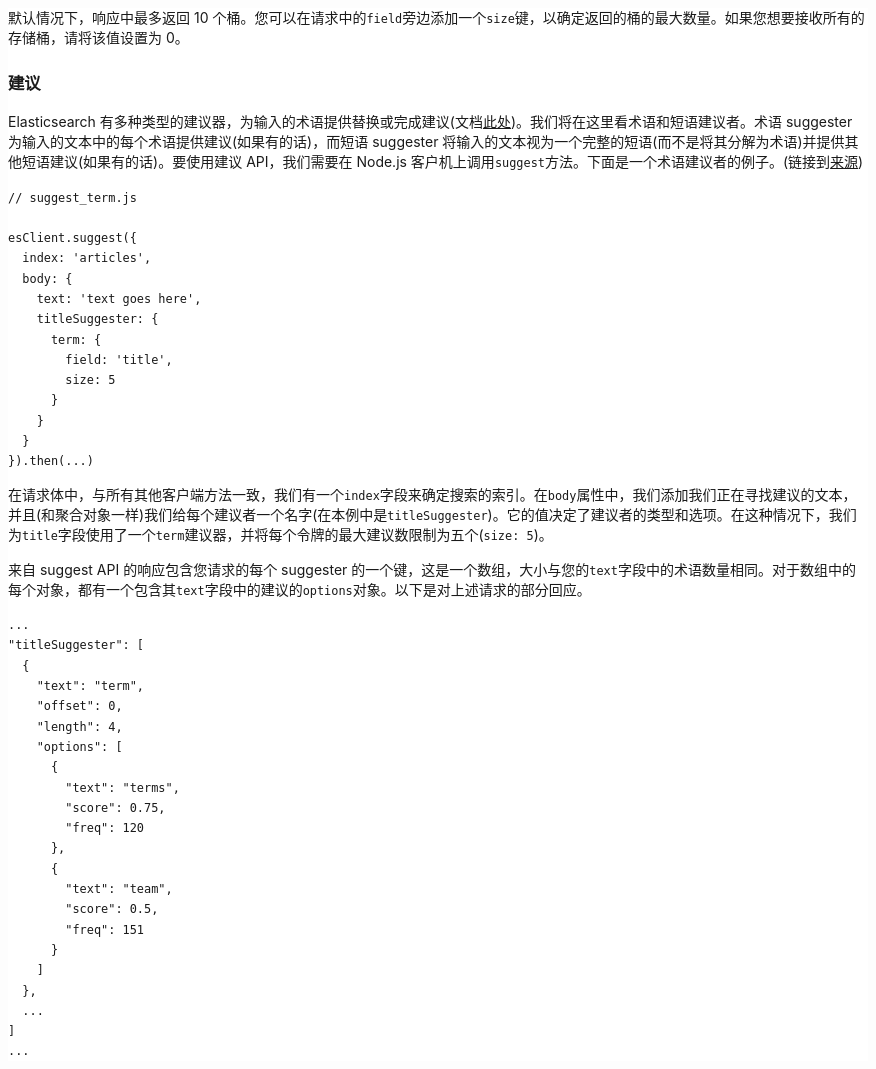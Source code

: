 默认情况下，响应中最多返回 10 个桶。您可以在请求中的`field`旁边添加一个`size`键，以确定返回的桶的最大数量。如果您想要接收所有的存储桶，请将该值设置为 0。

### 建议

Elasticsearch 有多种类型的建议器，为输入的术语提供替换或完成建议(文档[此处](https://www.elastic.co/guide/en/elasticsearch/reference/current/search-suggesters.html))。我们将在这里看术语和短语建议者。术语 suggester 为输入的文本中的每个术语提供建议(如果有的话)，而短语 suggester 将输入的文本视为一个完整的短语(而不是将其分解为术语)并提供其他短语建议(如果有的话)。要使用建议 API，我们需要在 Node.js 客户机上调用`suggest`方法。下面是一个术语建议者的例子。(链接到[来源](https://github.com/sitepoint-editors/node-elasticsearch-tutorial/blob/master/suggest_term.js))

```
// suggest_term.js

esClient.suggest({
  index: 'articles',
  body: {
    text: 'text goes here',
    titleSuggester: {
      term: {
        field: 'title',
        size: 5
      }
    }
  }
}).then(...) 
```

在请求体中，与所有其他客户端方法一致，我们有一个`index`字段来确定搜索的索引。在`body`属性中，我们添加我们正在寻找建议的文本，并且(和聚合对象一样)我们给每个建议者一个名字(在本例中是`titleSuggester`)。它的值决定了建议者的类型和选项。在这种情况下，我们为`title`字段使用了一个`term`建议器，并将每个令牌的最大建议数限制为五个(`size: 5`)。

来自 suggest API 的响应包含您请求的每个 suggester 的一个键，这是一个数组，大小与您的`text`字段中的术语数量相同。对于数组中的每个对象，都有一个包含其`text`字段中的建议的`options`对象。以下是对上述请求的部分回应。

```
...
"titleSuggester": [
  {
    "text": "term",
    "offset": 0,
    "length": 4,
    "options": [
      {
        "text": "terms",
        "score": 0.75,
        "freq": 120
      },
      {
        "text": "team",
        "score": 0.5,
        "freq": 151
      }
    ]
  },
  ...
]
... 
```
